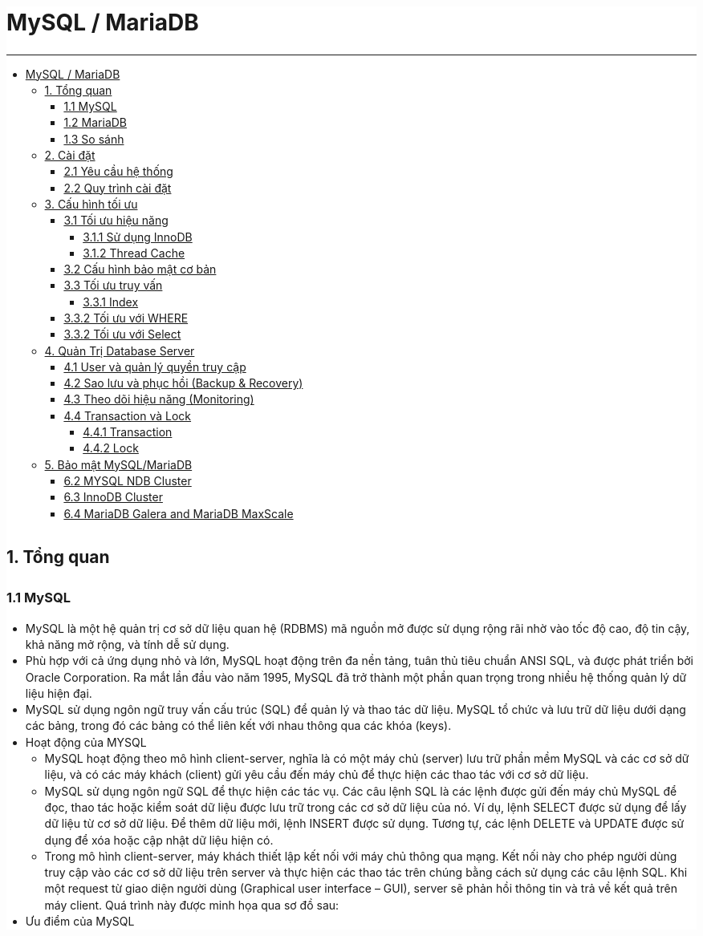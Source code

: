 <a name="mysql-mariadb"></a>
# MySQL / MariaDB
***
- [MySQL / MariaDB](#mysql-mariadb)
   * [1. Tổng quan ](#1-tng-quan)
      + [1.1 MySQL](#11-mysql)
      + [1.2 MariaDB](#12-mariadb)
      + [1.3 So sánh ](#13-so-sánh)
   * [2. Cài đặt](#2-cài-t)
      + [2.1 Yêu cầu hệ thống  ](#21-yêu-cu-h-thng)
      + [2.2 Quy trình cài đặt ](#22-quy-trình-cài-t)
   * [3. Cấu hình tối ưu](#3-cu-hình-ti-u)
      + [3.1 Tối ưu hiệu năng  ](#31-ti-u-hiu-nng)
         - [3.1.1 Sử dụng InnoDB  ](#311-s-dng-innodb)
         - [3.1.2 Thread Cache ](#312-thread-cache)
      + [3.2 Cấu hình bảo mật cơ bản](#32-cu-hình-bo-mt-c-bn)
      + [3.3 Tối ưu truy vấn ](#33-ti-u-truy-vn)
         - [3.3.1 Index ](#331-index)
      + [3.3.2 Tối ưu với WHERE ](#332-ti-u-vi-where)
      + [3.3.2 Tối ưu với Select ](#332-ti-u-vi-select)
   * [4. Quản Trị Database Server](#4-qun-tr-database-server)
      + [4.1 User và quản lý quyền truy cập   ](#41-user-và-qun-lý-quyn-truy-cp)
      + [4.2 Sao lưu và phục hồi (Backup & Recovery)](#42-sao-lu-và-phc-hi-backup-recovery)
      + [4.3 Theo dõi hiệu năng (Monitoring)](#43-theo-dõi-hiu-nng-monitoring)
      + [4.4 Transaction và Lock ](#44-transaction-và-lock)
         - [4.4.1 Transaction](#441-transaction)
         - [4.4.2 Lock ](#442-lock)
   * [5. Bảo mật MySQL/MariaDB](#5-bo-mt-mysqlmariadb)
      + [6.2 MYSQL NDB Cluster  ](#62-mysql-ndb-cluster)
      + [6.3 InnoDB Cluster ](#63-innodb-cluster)
      + [6.4  MariaDB Galera and MariaDB MaxScale](#64-mariadb-galera-and-mariadb-maxscale)




<a name="1-tng-quan"></a>
## 1. Tổng quan 
<a name="11-mysql"></a>
### 1.1 MySQL
- MySQL là một hệ quản trị cơ sở dữ liệu quan hệ (RDBMS) mã nguồn mở được sử dụng rộng rãi nhờ vào tốc độ cao, độ tin cậy, khả năng mở rộng, và tính dễ sử dụng. 
- Phù hợp với cả ứng dụng nhỏ và lớn, MySQL hoạt động trên đa nền tảng, tuân thủ tiêu chuẩn ANSI SQL, và được phát triển bởi Oracle Corporation. Ra mắt lần đầu vào năm 1995, MySQL đã trở thành một phần quan trọng trong nhiều hệ thống quản lý dữ liệu hiện đại. 
- MySQL sử dụng ngôn ngữ truy vấn cấu trúc (SQL) để quản lý và thao tác dữ liệu. MySQL tổ chức và lưu trữ dữ liệu dưới dạng các bảng, trong đó các bảng có thể liên kết với nhau thông qua các khóa (keys).
- Hoạt động của MYSQL
	- MySQL hoạt động theo mô hình client-server, nghĩa là có một máy chủ (server) lưu trữ phần mềm MySQL và các cơ sở dữ liệu, và có các máy khách (client) gửi yêu cầu đến máy chủ để thực hiện các thao tác với cơ sở dữ liệu.
	- MySQL sử dụng ngôn ngữ SQL để thực hiện các tác vụ. Các câu lệnh SQL là các lệnh được gửi đến máy chủ MySQL để đọc, thao tác hoặc kiểm soát dữ liệu được lưu trữ trong các cơ sở dữ liệu của nó. Ví dụ, lệnh SELECT được sử dụng để lấy dữ liệu từ cơ sở dữ liệu. Để thêm dữ liệu mới, lệnh INSERT được sử dụng. Tương tự, các lệnh DELETE và UPDATE được sử dụng để xóa hoặc cập nhật dữ liệu hiện có.
	- Trong mô hình client-server, máy khách thiết lập kết nối với máy chủ thông qua mạng. Kết nối này cho phép người dùng truy cập vào các cơ sở dữ liệu trên server và thực hiện các thao tác trên chúng bằng cách sử dụng các câu lệnh SQL. Khi một request từ giao diện người dùng (Graphical user interface – GUI), server sẽ phản hồi thông tin và trả về kết quả trên máy client. Quá trình này được minh họa qua sơ đồ sau:
- Ưu điểm của MySQL